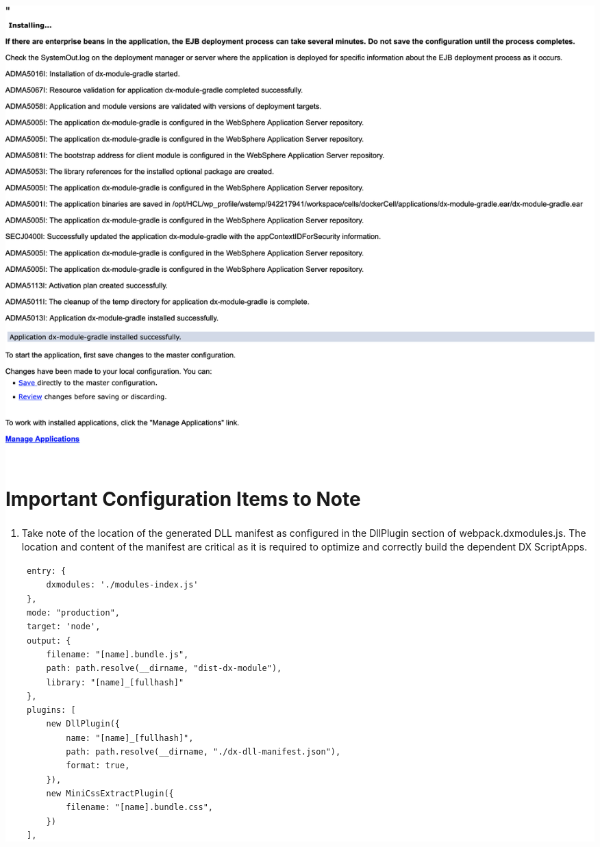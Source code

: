    ![Upload to WAS](images/02/WAS_Upload_5.png)

# Important Configuration Items to Note
1. Take note of the location of the generated DLL manifest as configured in the DllPlugin section of webpack.dxmodules.js. The location and content of the manifest are critical as it is required to optimize and correctly build the dependent DX ScriptApps.
   ```
    entry: {
        dxmodules: './modules-index.js'
    },
    mode: "production",
    target: 'node',
    output: {
        filename: "[name].bundle.js",
        path: path.resolve(__dirname, "dist-dx-module"),
        library: "[name]_[fullhash]"
    },
    plugins: [
        new DllPlugin({
            name: "[name]_[fullhash]",
            path: path.resolve(__dirname, "./dx-dll-manifest.json"),
            format: true,
        }),
        new MiniCssExtractPlugin({
            filename: "[name].bundle.css",
        })
    ],
   ```